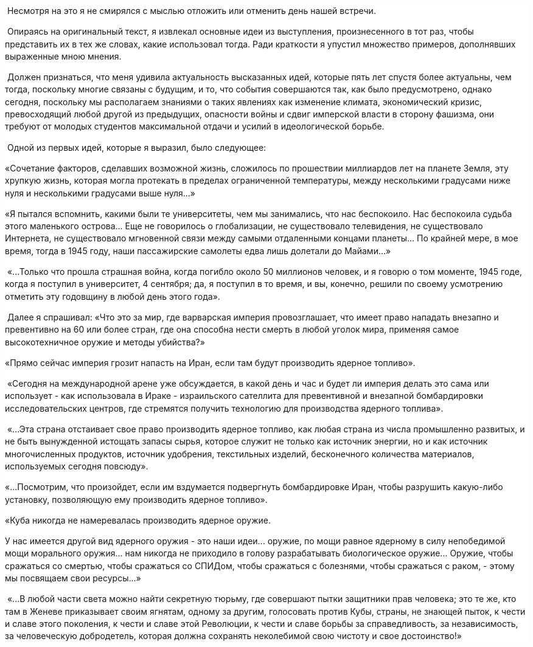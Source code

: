  Несмотря на это я не смирялся с мыслью отложить или отменить день нашей встречи.

 Опираясь на оригинальный текст, я извлекал основные идеи из выступления, произнесенного в тот раз, чтобы представить их в тех же словах, какие использовал тогда. Ради краткости я упустил множество примеров, дополнявших выраженные мною мнения.

 Должен признаться, что меня удивила актуальность высказанных идей, которые пять лет спустя более актуальны, чем тогда, поскольку многие связаны с будущим, и то, что события совершаются так, как было предусмотрено, однако сегодня, поскольку мы располагаем знаниями о таких явлениях как изменение климата, экономический кризис, превосходящий любой другой из предыдущих, опасности войны и сдвиг имперской власти в сторону фашизма, они требуют от молодых студентов максимальной отдачи и усилий в идеологической борьбе.

 Одной из первых идей, которые я выразил, было следующее:

«Сочетание факторов, сделавших возможной жизнь, сложилось по прошествии миллиардов лет на планете Земля, эту хрупкую жизнь, которая могла протекать в пределах ограниченной температуры, между несколькими градусами ниже нуля и несколькими градусами выше нуля...»

«Я пытался вспомнить, какими были те университеты, чем мы занимались, что нас беспокоило. Нас беспокоила судьба этого маленького острова... Еще не говорилось о глобализации, не существовало телевидения, не существовало Интернета, не существовало мгновенной связи между самыми отдаленными концами планеты... По крайней мере, в мое время, тогда в 1945 году, наши пассажирские самолеты едва лишь долетали до Майами...»

 «...Только что прошла страшная война, когда погибло около 50 миллионов человек, и я говорю о том моменте, 1945 годе, когда я поступил в университет, 4 сентября; да, я поступил в то время, и вы, конечно, решили по своему усмотрению отметить эту годовщину в любой день этого года».

 Далее я спрашивал: «Что это за мир, где варварская империя провозглашает, что имеет право нападать внезапно и превентивно на 60 или более стран, где она способна нести смерть в любой уголок мира, применяя самое высокотехничное оружие и методы убийства?»

«Прямо сейчас империя грозит напасть на Иран, если там будут производить ядерное топливо».

 «Сегодня на международной арене уже обсуждается, в какой день и час и будет ли империя делать это сама или использует - как использовала в Ираке - израильского сателлита для превентивной и внезапной бомбардировки исследовательских центров, где стремятся получить технологию для производства ядерного топлива».

 «...Эта страна отстаивает свое право производить ядерное топливо, как любая страна из числа промышленно развитых, и не быть вынужденной истощать запасы сырья, которое служит не только как источник энергии, но и как источник многочисленных продуктов, источник удобрения, текстильных изделий, бесконечного количества материалов, используемых сегодня повсюду».

«...Посмотрим, что произойдет, если им вздумается подвергнуть бомбардировке Иран, чтобы разрушить какую-либо установку, позволяющую ему производить ядерное топливо».

«Куба никогда не намеревалась производить ядерное оружие.

У нас имеется другой вид ядерного оружия - это наши идеи... оружие, по мощи равное ядерному в силу непобедимой мощи морального оружия... нам никогда не приходило в голову разрабатывать биологическое оружие... Оружие, чтобы сражаться со смертью, чтобы сражаться со СПИДом, чтобы сражаться с болезнями, чтобы сражаться с раком, - этому мы посвящаем свои ресурсы...»

 «...В любой части света можно найти секретную тюрьму, где совершают пытки защитники прав человека; это те же, кто там в Женеве приказывает своим ягнятам, одному за другим, голосовать против Кубы, страны, не знающей пыток, к чести и славе этого поколения, к чести и славе этой Революции, к чести и славе борьбы за справедливость, за независимость, за человеческую добродетель, которая должна сохранять неколебимой свою чистоту и свое достоинство!»
